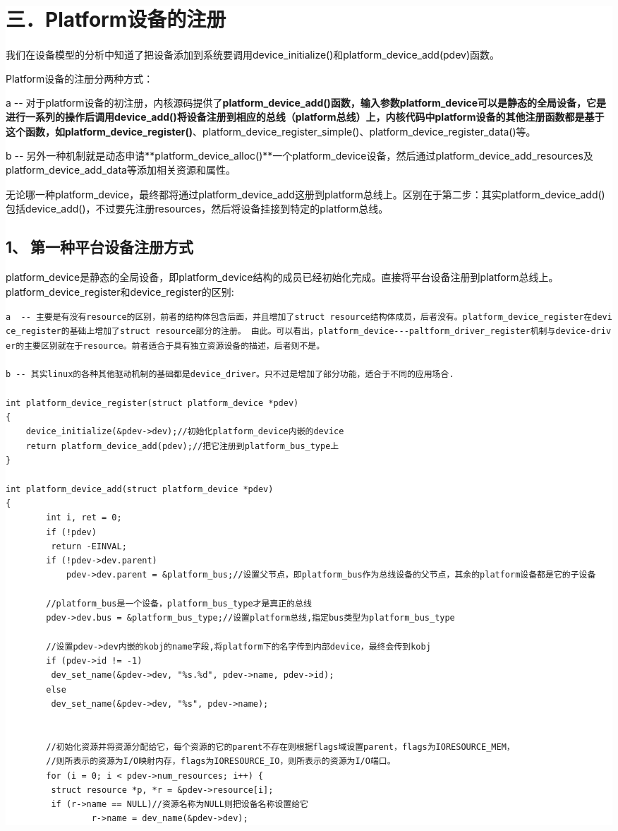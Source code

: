# 三．Platform设备的注册

我们在设备模型的分析中知道了把设备添加到系统要调用device_initialize()和platform_device_add(pdev)函数。

Platform设备的注册分两种方式：

a -- 对于platform设备的初注册，内核源码提供了**platform_device_add()**函数，输入参数platform_device可以是静态的全局设备，它是进行一系列的操作后调用**device_add()**将设备注册到相应的总线（platform总线）上，内核代码中platform设备的其他注册函数都是基于这个函数，如**platform_device_register()**、platform_device_register_simple()、platform_device_register_data()等。

b -- 另外一种机制就是动态申请**platform_device_alloc()**一个platform_device设备，然后通过platform_device_add_resources及platform_device_add_data等添加相关资源和属性。<br>

无论哪一种platform_device，最终都将通过platform_device_add这册到platform总线上。区别在于第二步：其实platform_device_add()包括device_add()，不过要先注册resources，然后将设备挂接到特定的platform总线。<br>

## 1、 第一种平台设备注册方式

 platform_device是静态的全局设备，即platform_device结构的成员已经初始化完成。直接将平台设备注册到platform总线上。platform_device_register和device_register的区别:

	a  -- 主要是有没有resource的区别，前者的结构体包含后面，并且增加了struct resource结构体成员，后者没有。platform_device_register在device_register的基础上增加了struct resource部分的注册。 由此。可以看出，platform_device---paltform_driver_register机制与device-driver的主要区别就在于resource。前者适合于具有独立资源设备的描述，后者则不是。
	
	b -- 其实linux的各种其他驱动机制的基础都是device_driver。只不过是增加了部分功能，适合于不同的应用场合.

    int platform_device_register(struct platform_device *pdev)
    {
        device_initialize(&pdev->dev);//初始化platform_device内嵌的device
        return platform_device_add(pdev);//把它注册到platform_bus_type上
    }
     
    int platform_device_add(struct platform_device *pdev)
    {
            int i, ret = 0;
            if (!pdev)
             return -EINVAL;
            if (!pdev->dev.parent)
                pdev->dev.parent = &platform_bus;//设置父节点，即platform_bus作为总线设备的父节点，其余的platform设备都是它的子设备
                
            //platform_bus是一个设备，platform_bus_type才是真正的总线    
            pdev->dev.bus = &platform_bus_type;//设置platform总线,指定bus类型为platform_bus_type 
            
            //设置pdev->dev内嵌的kobj的name字段,将platform下的名字传到内部device，最终会传到kobj 
            if (pdev->id != -1)
             dev_set_name(&pdev->dev, "%s.%d", pdev->name, pdev->id);
            else
             dev_set_name(&pdev->dev, "%s", pdev->name);
            
            
            //初始化资源并将资源分配给它，每个资源的它的parent不存在则根据flags域设置parent，flags为IORESOURCE_MEM，
            //则所表示的资源为I/O映射内存，flags为IORESOURCE_IO，则所表示的资源为I/O端口。
            for (i = 0; i < pdev->num_resources; i++) {
             struct resource *p, *r = &pdev->resource[i];
             if (r->name == NULL)//资源名称为NULL则把设备名称设置给它
                     r->name = dev_name(&pdev->dev);
             